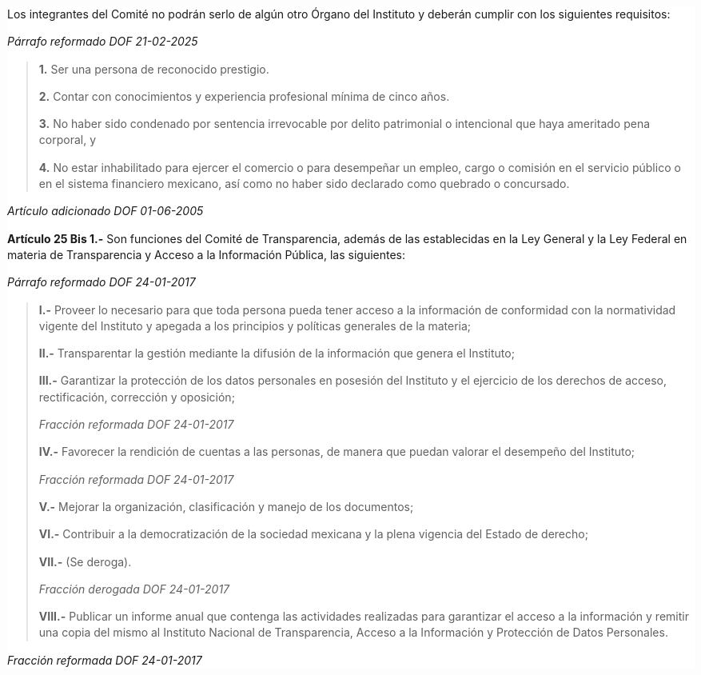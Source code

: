 Los integrantes del Comité no podrán serlo de algún otro Órgano del Instituto y deberán cumplir con los siguientes requisitos:

*Párrafo reformado DOF 21-02-2025*

> **1.** Ser una persona de reconocido prestigio.
>
> **2.** Contar con conocimientos y experiencia profesional mínima de cinco años.
>
> **3.** No haber sido condenado por sentencia irrevocable por delito patrimonial o intencional que haya ameritado pena corporal, y
>
> **4.** No estar inhabilitado para ejercer el comercio o para desempeñar un empleo, cargo o comisión en el servicio público o en el sistema financiero mexicano, así como no haber sido declarado como quebrado o concursado.

*Artículo adicionado DOF 01-06-2005*

**Artículo 25 Bis 1.-** Son funciones del Comité de Transparencia, además de las establecidas en la Ley General y la Ley Federal en materia de Transparencia y Acceso a la Información Pública, las siguientes:

*Párrafo reformado DOF 24-01-2017*

> **I.-** Proveer lo necesario para que toda persona pueda tener acceso a la información de conformidad con la normatividad vigente del Instituto y apegada a los principios y políticas generales de la materia;
>
> **II.-** Transparentar la gestión mediante la difusión de la información que genera el Instituto;
>
> **III.-** Garantizar la protección de los datos personales en posesión del Instituto y el ejercicio de los derechos de acceso, rectificación, corrección y oposición;
>
> *Fracción reformada DOF 24-01-2017*
>
> **IV.-** Favorecer la rendición de cuentas a las personas, de manera que puedan valorar el desempeño del Instituto;
>
> *Fracción reformada DOF 24-01-2017*
>
> **V.-** Mejorar la organización, clasificación y manejo de los documentos;
>
> **VI.-** Contribuir a la democratización de la sociedad mexicana y la plena vigencia del Estado de derecho;
>
> **VII.-** (Se deroga).
>
> *Fracción derogada DOF 24-01-2017*
>
> **VIII.-** Publicar un informe anual que contenga las actividades realizadas para garantizar el acceso a la información y remitir una copia del mismo al Instituto Nacional de Transparencia, Acceso a la Información y Protección de Datos Personales.

*Fracción reformada DOF 24-01-2017*
